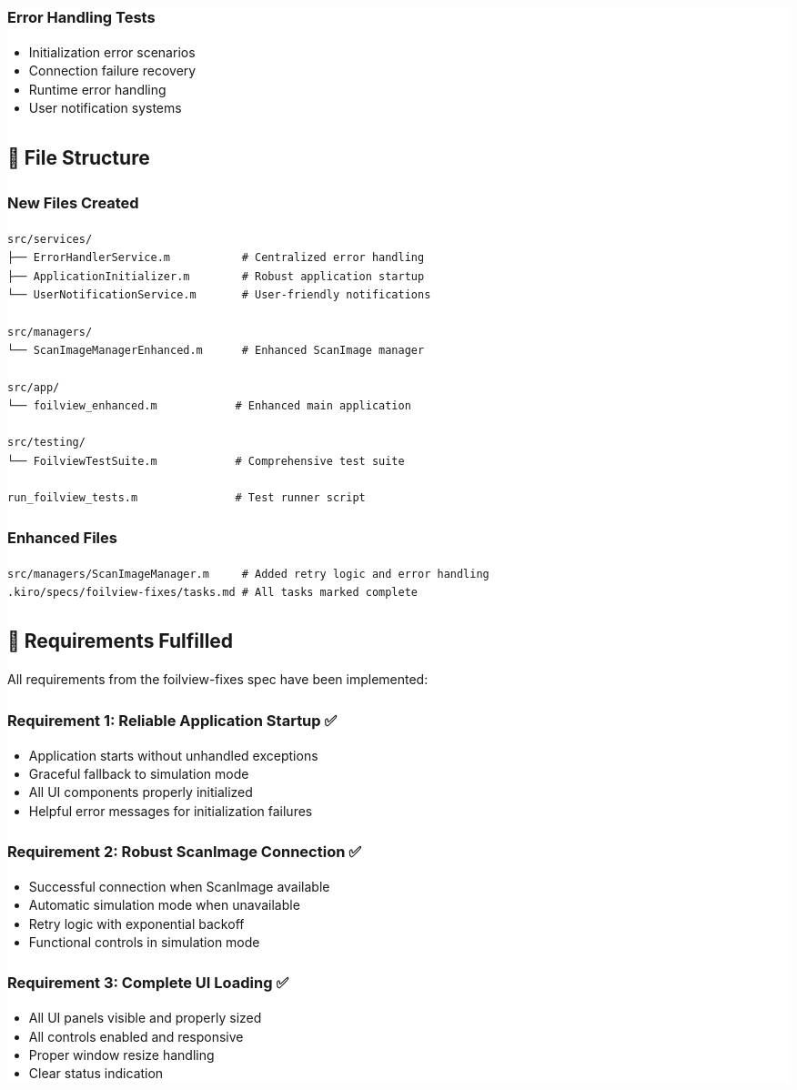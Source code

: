 ### Error Handling Tests
- Initialization error scenarios
- Connection failure recovery
- Runtime error handling
- User notification systems

## 📁 File Structure

### New Files Created
```
src/services/
├── ErrorHandlerService.m           # Centralized error handling
├── ApplicationInitializer.m        # Robust application startup
└── UserNotificationService.m       # User-friendly notifications

src/managers/
└── ScanImageManagerEnhanced.m      # Enhanced ScanImage manager

src/app/
└── foilview_enhanced.m            # Enhanced main application

src/testing/
└── FoilviewTestSuite.m            # Comprehensive test suite

run_foilview_tests.m               # Test runner script
```

### Enhanced Files
```
src/managers/ScanImageManager.m     # Added retry logic and error handling
.kiro/specs/foilview-fixes/tasks.md # All tasks marked complete
```

## 🎯 Requirements Fulfilled

All requirements from the foilview-fixes spec have been implemented:

### Requirement 1: Reliable Application Startup ✅
- Application starts without unhandled exceptions
- Graceful fallback to simulation mode
- All UI components properly initialized
- Helpful error messages for initialization failures

### Requirement 2: Robust ScanImage Connection ✅
- Successful connection when ScanImage available
- Automatic simulation mode when unavailable
- Retry logic with exponential backoff
- Functional controls in simulation mode

### Requirement 3: Complete UI Loading ✅
- All UI panels visible and properly sized
- All controls enabled and responsive
- Proper window resize handling
- Clear status indication
